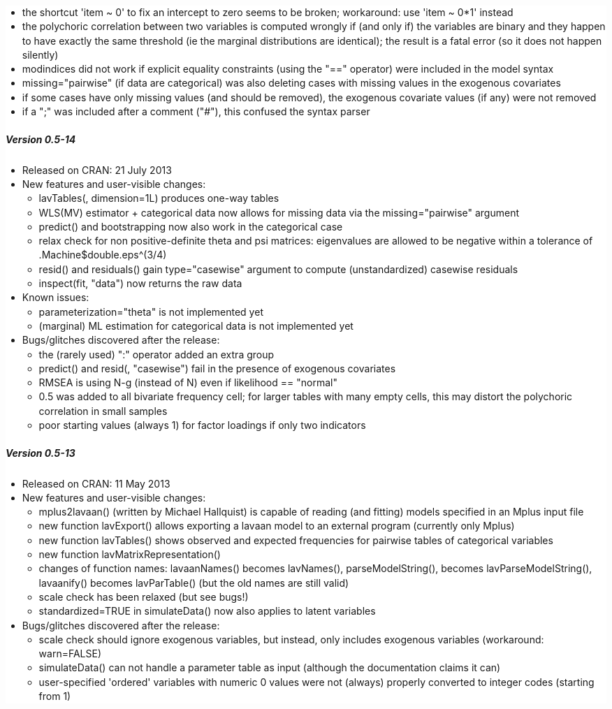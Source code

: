   - the shortcut 'item ~ 0' to fix an intercept to zero seems to be broken;
    workaround: use 'item ~ 0*1' instead
  - the polychoric correlation between two variables is computed wrongly if
    (and only if) the variables are binary and they happen to have exactly
    the same threshold (ie the marginal distributions are identical); the
    result is a fatal error (so it does not happen silently)
  - modindices did not work if explicit equality constraints 
    (using the "==" operator) were included in the model syntax
  - missing="pairwise" (if data are categorical) was also deleting cases with
    missing values in the exogenous covariates
  - if some cases have only missing values (and should be removed), 
    the exogenous covariate values (if any) were not removed
  - if a ";" was included after a comment ("#"), this confused the syntax parser

##### Version 0.5-14 #####

- Released on CRAN: 21 July 2013
- New features and user-visible changes:
  - lavTables(, dimension=1L) produces one-way tables
  - WLS(MV) estimator + categorical data now allows for missing data via
    the missing="pairwise" argument
  - predict() and bootstrapping now also work in the categorical case
  - relax check for non positive-definite theta and psi matrices: eigenvalues
    are allowed to be negative within a tolerance of .Machine$double.eps^(3/4)
  - resid() and residuals() gain type="casewise" argument to compute 
    (unstandardized) casewise residuals
  - inspect(fit, "data") now returns the raw data
- Known issues:
  - parameterization="theta" is not implemented yet
  - (marginal) ML estimation for categorical data is not implemented yet
- Bugs/glitches discovered after the release:
  - the (rarely used) ":" operator added an extra group
  - predict() and resid(, "casewise") fail in the presence of exogenous
    covariates
  - RMSEA is using N-g (instead of N) even if likelihood == "normal"
  - 0.5 was added to all bivariate frequency cell; for larger tables with
    many empty cells, this may distort the polychoric correlation in small
    samples
  - poor starting values (always 1) for factor loadings if only two indicators

##### Version 0.5-13 #####

- Released on CRAN: 11 May 2013
- New features and user-visible changes:
  - mplus2lavaan() (written by Michael Hallquist) is capable of reading (and
    fitting) models specified in an Mplus input file
  - new function lavExport() allows exporting a lavaan model to an external
    program (currently only Mplus)
  - new function lavTables() shows observed and expected frequencies for
    pairwise tables of categorical variables
  - new function lavMatrixRepresentation()
  - changes of function names: lavaanNames() becomes lavNames(), parseModelString(), becomes lavParseModelString(), lavaanify() becomes lavParTable() (but the
  old names are still valid)
  - scale check has been relaxed (but see bugs!)
  - standardized=TRUE in simulateData() now also applies to latent variables
- Bugs/glitches discovered after the release:
  - scale check should ignore exogenous variables, but instead, only includes
    exogenous variables (workaround: warn=FALSE)
  - simulateData() can not handle a parameter table as input (although the
    documentation claims it can)
  - user-specified 'ordered' variables with numeric 0 values were not (always)
    properly converted to integer codes (starting from 1)
